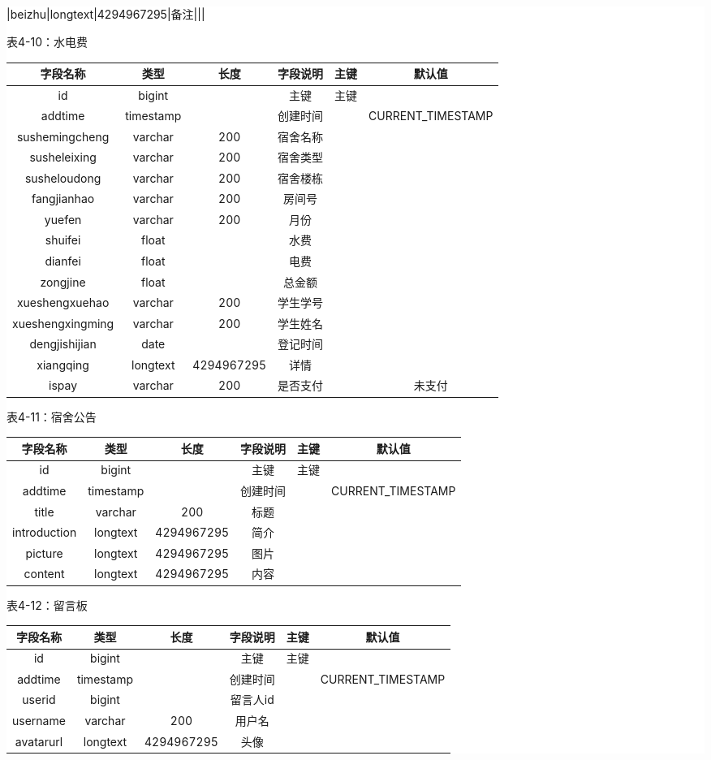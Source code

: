 |beizhu|longtext|4294967295|备注|||

表4-10：水电费

|字段名称|类型|长度|字段说明|主键|默认值|
| :-: | :-: | :-: | :-: | :-: | :-: |
|id|bigint||主键|主键||
|addtime|timestamp||创建时间||CURRENT\_TIMESTAMP|
|sushemingcheng|varchar|200|宿舍名称|||
|susheleixing|varchar|200|宿舍类型|||
|susheloudong|varchar|200|宿舍楼栋|||
|fangjianhao|varchar|200|房间号|||
|yuefen|varchar|200|月份|||
|shuifei|float||水费|||
|dianfei|float||电费|||
|zongjine|float||总金额|||
|xueshengxuehao|varchar|200|学生学号|||
|xueshengxingming|varchar|200|学生姓名|||
|dengjishijian|date||登记时间|||
|xiangqing|longtext|4294967295|详情|||
|ispay|varchar|200|是否支付||未支付|

表4-11：宿舍公告

|字段名称|类型|长度|字段说明|主键|默认值|
| :-: | :-: | :-: | :-: | :-: | :-: |
|id|bigint||主键|主键||
|addtime|timestamp||创建时间||CURRENT\_TIMESTAMP|
|title|varchar|200|标题|||
|introduction|longtext|4294967295|简介|||
|picture|longtext|4294967295|图片|||
|content|longtext|4294967295|内容|||

表4-12：留言板

|字段名称|类型|长度|字段说明|主键|默认值|
| :-: | :-: | :-: | :-: | :-: | :-: |
|id|bigint||主键|主键||
|addtime|timestamp||创建时间||CURRENT\_TIMESTAMP|
|userid|bigint||留言人id|||
|username|varchar|200|用户名|||
|avatarurl|longtext|4294967295|头像|||